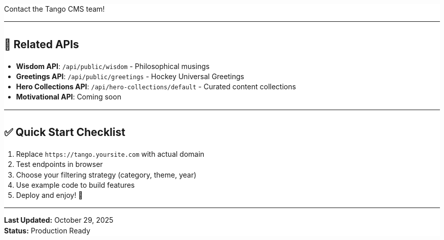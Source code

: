 Contact the Tango CMS team!

---

## 🎁 Related APIs

- **Wisdom API**: `/api/public/wisdom` - Philosophical musings
- **Greetings API**: `/api/public/greetings` - Hockey Universal Greetings
- **Hero Collections API**: `/api/hero-collections/default` - Curated content collections
- **Motivational API**: Coming soon

---

## ✅ Quick Start Checklist

1. Replace `https://tango.yoursite.com` with actual domain
2. Test endpoints in browser
3. Choose your filtering strategy (category, theme, year)
4. Use example code to build features
5. Deploy and enjoy! 🎉

---

**Last Updated:** October 29, 2025  
**Status:** Production Ready
